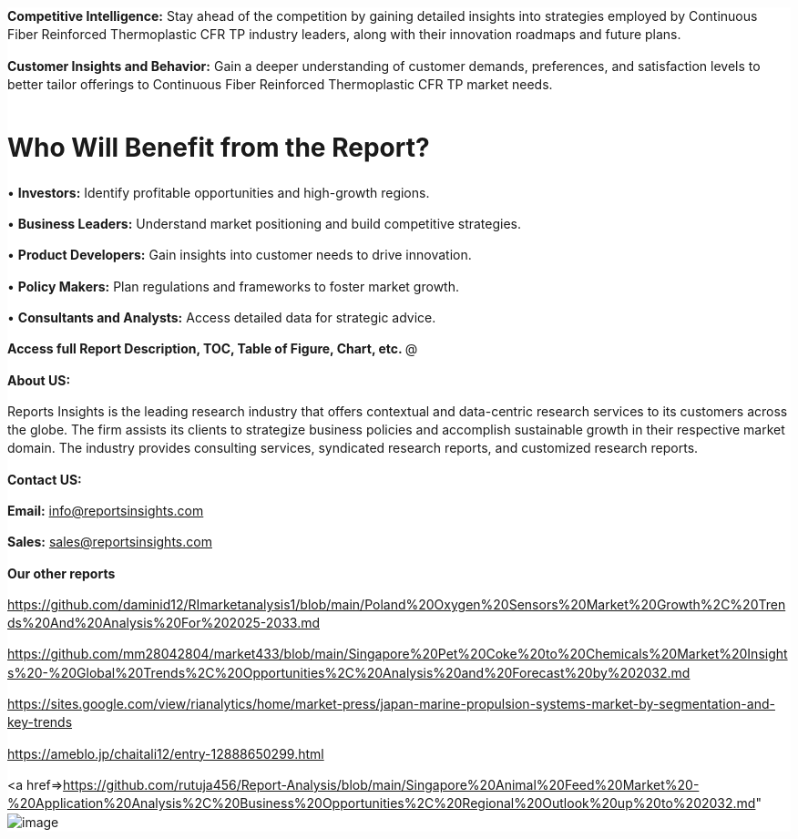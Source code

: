 <strong>Competitive Intelligence:</strong>
Stay ahead of the competition by gaining detailed insights into strategies employed by Continuous Fiber Reinforced Thermoplastic CFR TP industry leaders, along with their innovation roadmaps and future plans.

<strong>Customer Insights and Behavior:</strong>
Gain a deeper understanding of customer demands, preferences, and satisfaction levels to better tailor offerings to Continuous Fiber Reinforced Thermoplastic CFR TP market needs.

# <strong>Who Will Benefit from the Report?</strong>

• <strong>Investors:</strong> Identify profitable opportunities and high-growth regions.

• <strong>Business Leaders:</strong> Understand market positioning and build competitive strategies.

• <strong>Product Developers:</strong> Gain insights into customer needs to drive innovation.

• <strong>Policy Makers:</strong> Plan regulations and frameworks to foster market growth.

• <strong>Consultants and Analysts:</strong> Access detailed data for strategic advice.
</ul>
<strong>Access full Report Description, TOC, Table of Figure, Chart, etc. </strong>@  <a href= style=color:#0000ff;></a></font>

<strong><strong>About US</strong>:</strong>

Reports Insights is the leading research industry that offers contextual and data-centric research services to its customers across the globe. The firm assists its clients to strategize business policies and accomplish sustainable growth in their respective market domain. The industry provides consulting services, syndicated research reports, and customized research reports.

<strong>Contact US:</strong>

<p class=""""><b>Email:</b> <a href=mailto:info@reportsinsights.com>info@reportsinsights.com</a></p>
<p class=""""><b>Sales:</b> <a href=mailto:sales@reportsinsights.com>sales@reportsinsights.com</a></p>

<strong>Our other reports</strong>

<a href=https://github.com/daminid12/RImarketanalysis1/blob/main/Poland%20Oxygen%20Sensors%20Market%20Growth%2C%20Trends%20And%20Analysis%20For%202025-2033.md>https://github.com/daminid12/RImarketanalysis1/blob/main/Poland%20Oxygen%20Sensors%20Market%20Growth%2C%20Trends%20And%20Analysis%20For%202025-2033.md</a>

<a href=https://github.com/mm28042804/market433/blob/main/Singapore%20Pet%20Coke%20to%20Chemicals%20Market%20Insights%20-%20Global%20Trends%2C%20Opportunities%2C%20Analysis%20and%20Forecast%20by%202032.md>https://github.com/mm28042804/market433/blob/main/Singapore%20Pet%20Coke%20to%20Chemicals%20Market%20Insights%20-%20Global%20Trends%2C%20Opportunities%2C%20Analysis%20and%20Forecast%20by%202032.md</a>

<a href=https://sites.google.com/view/rianalytics/home/market-press/japan-marine-propulsion-systems-market-by-segmentation-and-key-trends>https://sites.google.com/view/rianalytics/home/market-press/japan-marine-propulsion-systems-market-by-segmentation-and-key-trends</a>

<a href=https://ameblo.jp/chaitali12/entry-12888650299.html>https://ameblo.jp/chaitali12/entry-12888650299.html</a>

<a href=>https://github.com/rutuja456/Report-Analysis/blob/main/Singapore%20Animal%20Feed%20Market%20-%20Application%20Analysis%2C%20Business%20Opportunities%2C%20Regional%20Outlook%20up%20to%202032.md</a>"
![image](https://github.com/user-attachments/assets/35a6bab6-46c7-4fd4-96bd-66bcb113d6ae)

